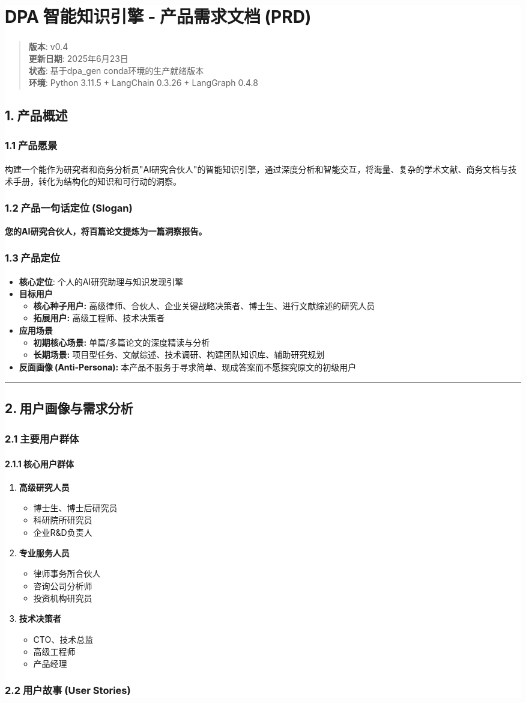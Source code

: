 # DPA 智能知识引擎 - 产品需求文档 (PRD)

> **版本**: v0.4  
> **更新日期**: 2025年6月23日  
> **状态**: 基于dpa_gen conda环境的生产就绪版本  
> **环境**: Python 3.11.5 + LangChain 0.3.26 + LangGraph 0.4.8

## 1. 产品概述

### 1.1 产品愿景
构建一个能作为研究者和商务分析员"AI研究合伙人"的智能知识引擎，通过深度分析和智能交互，将海量、复杂的学术文献、商务文档与技术手册，转化为结构化的知识和可行动的洞察。

### 1.2 产品一句话定位 (Slogan)
**您的AI研究合伙人，将百篇论文提炼为一篇洞察报告。**

### 1.3 产品定位
- **核心定位**: 个人的AI研究助理与知识发现引擎
- **目标用户**  
  - **核心种子用户:** 高级律师、合伙人、企业关键战略决策者、博士生、进行文献综述的研究人员
  - **拓展用户:** 高级工程师、技术决策者
- **应用场景**  
  - **初期核心场景:** 单篇/多篇论文的深度精读与分析
  - **长期场景:** 项目型任务、文献综述、技术调研、构建团队知识库、辅助研究规划
- **反面画像 (Anti-Persona):** 本产品不服务于寻求简单、现成答案而不愿探究原文的初级用户

---

## 2. 用户画像与需求分析

### 2.1 主要用户群体

#### 2.1.1 核心用户群体
1. **高级研究人员**
   - 博士生、博士后研究员
   - 科研院所研究员
   - 企业R&D负责人

2. **专业服务人员**
   - 律师事务所合伙人
   - 咨询公司分析师
   - 投资机构研究员

3. **技术决策者**
   - CTO、技术总监
   - 高级工程师
   - 产品经理

### 2.2 用户故事 (User Stories)
